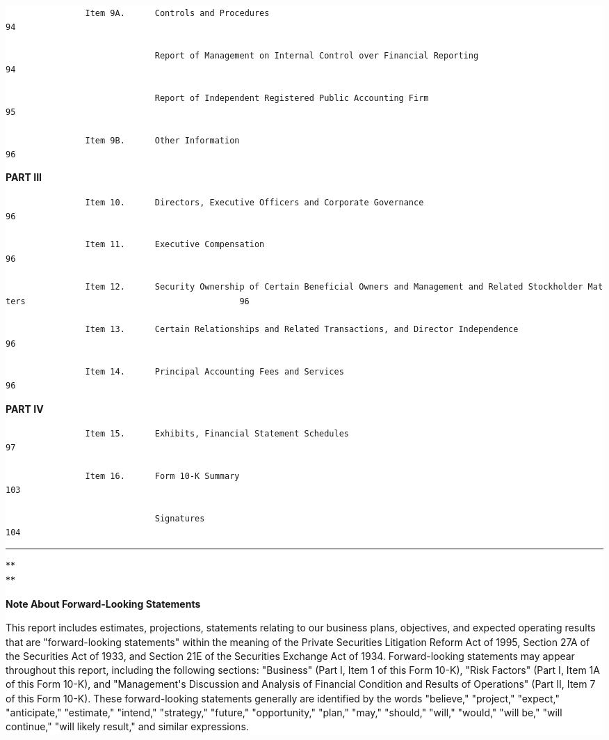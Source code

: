                    Item 9A.      Controls and Procedures                                                                                                                  94    
                                                                                                                                                                                 
                                  Report of Management on Internal Control over Financial Reporting                                                                        94    
                                                                                                                                                                                 
                                  Report of Independent Registered Public Accounting Firm                                                                                  95    
                                                                                                                                                                                 
                    Item 9B.      Other Information                                                                                                                        96    
                                                                                                                                                                                 
  **PART III**                                                                                                                                                                   
                                                                                                                                                                                 
                    Item 10.      Directors, Executive Officers and Corporate Governance                                                                                   96    
                                                                                                                                                                                 
                    Item 11.      Executive Compensation                                                                                                                   96    
                                                                                                                                                                                 
                    Item 12.      Security Ownership of Certain Beneficial Owners and Management and Related Stockholder Matters                                           96    
                                                                                                                                                                                 
                    Item 13.      Certain Relationships and Related Transactions, and Director Independence                                                                96    
                                                                                                                                                                                 
                    Item 14.      Principal Accounting Fees and Services                                                                                                   96    
                                                                                                                                                                                 
  **PART IV**                                                                                                                                                                    
                                                                                                                                                                                 
                    Item 15.      Exhibits, Financial Statement Schedules                                                                                                  97    
                                                                                                                                                                                 
                    Item 16.      Form 10-K Summary                                                                                                                        103   
                                                                                                                                                                                 
                                  Signatures                                                                                                                               104   
  -------------- -- ---------- -- --------------------------------------------------------------------------------------------------------------- ------------------------ ----- --

**\
**

**Note About Forward-Looking Statements**

This report includes estimates, projections, statements relating to our
business plans, objectives, and expected operating results that are
"forward-looking statements" within the meaning of the Private
Securities Litigation Reform Act of 1995, Section 27A of the Securities
Act of 1933, and Section 21E of the Securities Exchange Act of 1934.
Forward-looking statements may appear throughout this report, including
the following sections: "Business" (Part I, Item 1 of this Form 10-K),
"Risk Factors" (Part I, Item 1A of this Form 10-K), and "Management's
Discussion and Analysis of Financial Condition and Results of
Operations" (Part II, Item 7 of this Form 10-K). These forward-looking
statements generally are identified by the words "believe," "project,"
"expect," "anticipate," "estimate," "intend," "strategy," "future,"
"opportunity," "plan," "may," "should," "will," "would," "will be,"
"will continue," "will likely result," and similar expressions.